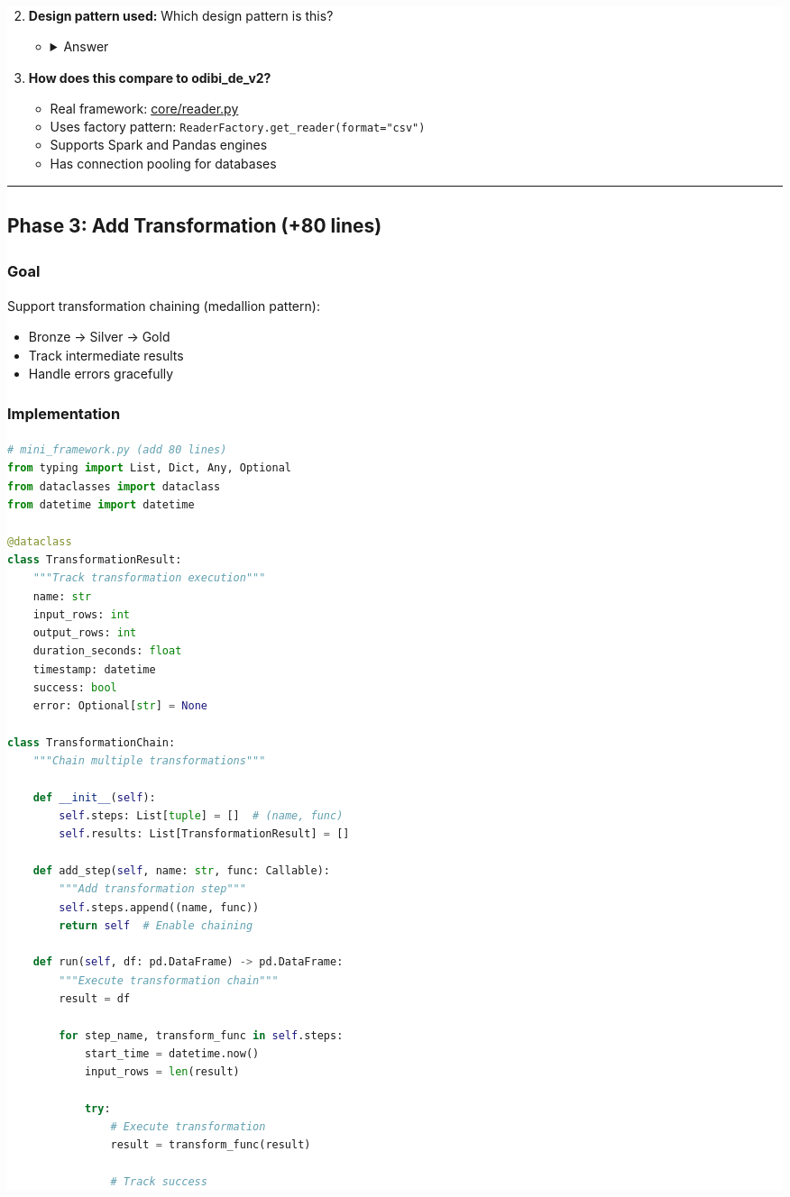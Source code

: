 2. **Design pattern used:** Which design pattern is this?
   - <details><summary>Answer</summary></details>

3. **How does this compare to odibi_de_v2?**
   - Real framework: [core/reader.py](file:///d:/projects/odibi_de_v2/odibi_de_v2/core/reader.py)
   - Uses factory pattern: `ReaderFactory.get_reader(format="csv")`
   - Supports Spark and Pandas engines
   - Has connection pooling for databases

---

## Phase 3: Add Transformation (+80 lines)

### Goal

Support transformation chaining (medallion pattern):
- Bronze → Silver → Gold
- Track intermediate results
- Handle errors gracefully

### Implementation

```python
# mini_framework.py (add 80 lines)
from typing import List, Dict, Any, Optional
from dataclasses import dataclass
from datetime import datetime

@dataclass
class TransformationResult:
    """Track transformation execution"""
    name: str
    input_rows: int
    output_rows: int
    duration_seconds: float
    timestamp: datetime
    success: bool
    error: Optional[str] = None

class TransformationChain:
    """Chain multiple transformations"""
    
    def __init__(self):
        self.steps: List[tuple] = []  # (name, func)
        self.results: List[TransformationResult] = []
    
    def add_step(self, name: str, func: Callable):
        """Add transformation step"""
        self.steps.append((name, func))
        return self  # Enable chaining
    
    def run(self, df: pd.DataFrame) -> pd.DataFrame:
        """Execute transformation chain"""
        result = df
        
        for step_name, transform_func in self.steps:
            start_time = datetime.now()
            input_rows = len(result)
            
            try:
                # Execute transformation
                result = transform_func(result)
                
                # Track success
```